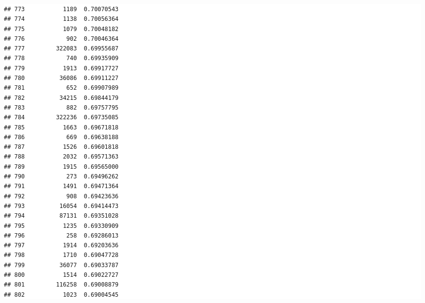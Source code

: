     ## 773           1189  0.70070543
    ## 774           1138  0.70056364
    ## 775           1079  0.70048182
    ## 776            902  0.70046364
    ## 777         322083  0.69955687
    ## 778            740  0.69935909
    ## 779           1913  0.69917727
    ## 780          36086  0.69911227
    ## 781            652  0.69907989
    ## 782          34215  0.69844179
    ## 783            882  0.69757795
    ## 784         322236  0.69735085
    ## 785           1663  0.69671818
    ## 786            669  0.69638188
    ## 787           1526  0.69601818
    ## 788           2032  0.69571363
    ## 789           1915  0.69565000
    ## 790            273  0.69496262
    ## 791           1491  0.69471364
    ## 792            908  0.69423636
    ## 793          16054  0.69414473
    ## 794          87131  0.69351028
    ## 795           1235  0.69330909
    ## 796            258  0.69286013
    ## 797           1914  0.69203636
    ## 798           1710  0.69047728
    ## 799          36077  0.69033787
    ## 800           1514  0.69022727
    ## 801         116258  0.69008879
    ## 802           1023  0.69004545